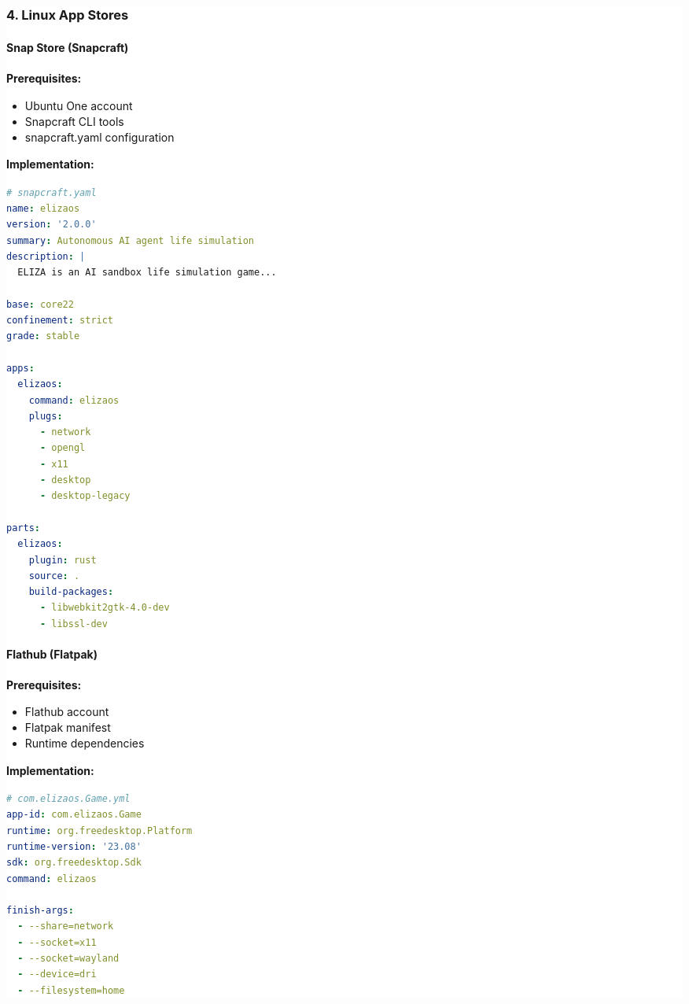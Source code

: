 ### 4. Linux App Stores

#### Snap Store (Snapcraft)

**Prerequisites:**

- Ubuntu One account
- Snapcraft CLI tools
- snapcraft.yaml configuration

**Implementation:**

```yaml
# snapcraft.yaml
name: elizaos
version: '2.0.0'
summary: Autonomous AI agent life simulation
description: |
  ELIZA is an AI sandbox life simulation game...

base: core22
confinement: strict
grade: stable

apps:
  elizaos:
    command: elizaos
    plugs:
      - network
      - opengl
      - x11
      - desktop
      - desktop-legacy

parts:
  elizaos:
    plugin: rust
    source: .
    build-packages:
      - libwebkit2gtk-4.0-dev
      - libssl-dev
```

#### Flathub (Flatpak)

**Prerequisites:**

- Flathub account
- Flatpak manifest
- Runtime dependencies

**Implementation:**

```yaml
# com.elizaos.Game.yml
app-id: com.elizaos.Game
runtime: org.freedesktop.Platform
runtime-version: '23.08'
sdk: org.freedesktop.Sdk
command: elizaos

finish-args:
  - --share=network
  - --socket=x11
  - --socket=wayland
  - --device=dri
  - --filesystem=home
```